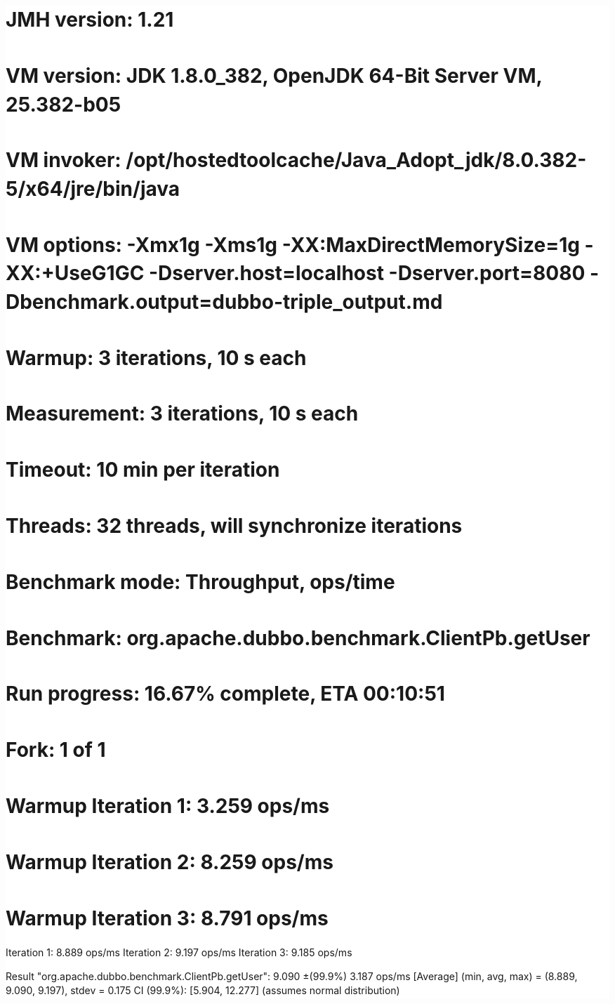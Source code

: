 
# JMH version: 1.21
# VM version: JDK 1.8.0_382, OpenJDK 64-Bit Server VM, 25.382-b05
# VM invoker: /opt/hostedtoolcache/Java_Adopt_jdk/8.0.382-5/x64/jre/bin/java
# VM options: -Xmx1g -Xms1g -XX:MaxDirectMemorySize=1g -XX:+UseG1GC -Dserver.host=localhost -Dserver.port=8080 -Dbenchmark.output=dubbo-triple_output.md
# Warmup: 3 iterations, 10 s each
# Measurement: 3 iterations, 10 s each
# Timeout: 10 min per iteration
# Threads: 32 threads, will synchronize iterations
# Benchmark mode: Throughput, ops/time
# Benchmark: org.apache.dubbo.benchmark.ClientPb.getUser

# Run progress: 16.67% complete, ETA 00:10:51
# Fork: 1 of 1
# Warmup Iteration   1: 3.259 ops/ms
# Warmup Iteration   2: 8.259 ops/ms
# Warmup Iteration   3: 8.791 ops/ms
Iteration   1: 8.889 ops/ms
Iteration   2: 9.197 ops/ms
Iteration   3: 9.185 ops/ms


Result "org.apache.dubbo.benchmark.ClientPb.getUser":
  9.090 ±(99.9%) 3.187 ops/ms [Average]
  (min, avg, max) = (8.889, 9.090, 9.197), stdev = 0.175
  CI (99.9%): [5.904, 12.277] (assumes normal distribution)
